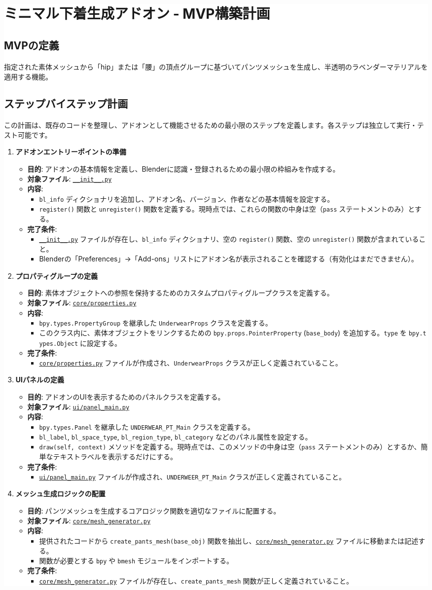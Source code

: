 # ミニマル下着生成アドオン - MVP構築計画

## MVPの定義

指定された素体メッシュから「hip」または「腰」の頂点グループに基づいてパンツメッシュを生成し、半透明のラベンダーマテリアルを適用する機能。

## ステップバイステップ計画

この計画は、既存のコードを整理し、アドオンとして機能させるための最小限のステップを定義します。各ステップは独立して実行・テスト可能です。

1.  **アドオンエントリーポイントの準備**
    *   **目的**: アドオンの基本情報を定義し、Blenderに認識・登録されるための最小限の枠組みを作成する。
    *   **対象ファイル**: [`__init__.py`](__init__.py)
    *   **内容**:
        -   `bl_info` ディクショナリを追加し、アドオン名、バージョン、作者などの基本情報を設定する。
        -   `register()` 関数と `unregister()` 関数を定義する。現時点では、これらの関数の中身は空（`pass` ステートメントのみ）とする。
    *   **完了条件**:
        -   [`__init__.py`](__init__.py) ファイルが存在し、`bl_info` ディクショナリ、空の `register()` 関数、空の `unregister()` 関数が含まれていること。
        -   Blenderの「Preferences」->「Add-ons」リストにアドオン名が表示されることを確認する（有効化はまだできません）。

2.  **プロパティグループの定義**
    *   **目的**: 素体オブジェクトへの参照を保持するためのカスタムプロパティグループクラスを定義する。
    *   **対象ファイル**: [`core/properties.py`](core/properties.py)
    *   **内容**:
        -   `bpy.types.PropertyGroup` を継承した `UnderwearProps` クラスを定義する。
        -   このクラス内に、素体オブジェクトをリンクするための `bpy.props.PointerProperty` (`base_body`) を追加する。`type` を `bpy.types.Object` に設定する。
    *   **完了条件**:
        -   [`core/properties.py`](core/properties.py) ファイルが作成され、`UnderwearProps` クラスが正しく定義されていること。

3.  **UIパネルの定義**
    *   **目的**: アドオンのUIを表示するためのパネルクラスを定義する。
    *   **対象ファイル**: [`ui/panel_main.py`](ui/panel_main.py)
    *   **内容**:
        -   `bpy.types.Panel` を継承した `UNDERWEAR_PT_Main` クラスを定義する。
        -   `bl_label`, `bl_space_type`, `bl_region_type`, `bl_category` などのパネル属性を設定する。
        -   `draw(self, context)` メソッドを定義する。現時点では、このメソッドの中身は空（`pass` ステートメントのみ）とするか、簡単なテキストラベルを表示するだけにする。
    *   **完了条件**:
        -   [`ui/panel_main.py`](ui/panel_main.py) ファイルが作成され、`UNDERWEER_PT_Main` クラスが正しく定義されていること。

4.  **メッシュ生成ロジックの配置**
    *   **目的**: パンツメッシュを生成するコアロジック関数を適切なファイルに配置する。
    *   **対象ファイル**: [`core/mesh_generator.py`](core/mesh_generator.py)
    *   **内容**:
        -   提供されたコードから `create_pants_mesh(base_obj)` 関数を抽出し、[`core/mesh_generator.py`](core/mesh_generator.py) ファイルに移動または記述する。
        -   関数が必要とする `bpy` や `bmesh` モジュールをインポートする。
    *   **完了条件**:
        -   [`core/mesh_generator.py`](core/mesh_generator.py) ファイルが存在し、`create_pants_mesh` 関数が正しく定義されていること。
